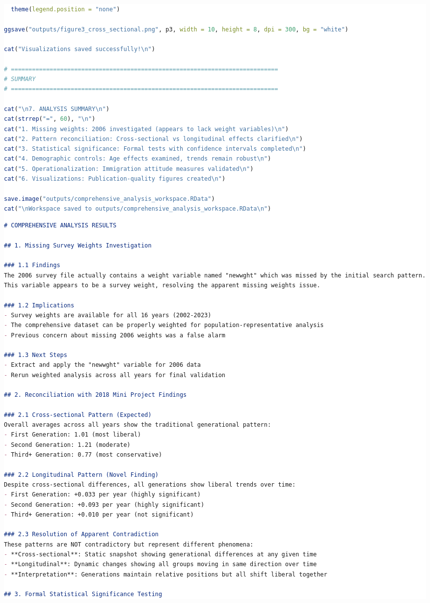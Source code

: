 ```r
  theme(legend.position = "none")

ggsave("outputs/figure3_cross_sectional.png", p3, width = 10, height = 8, dpi = 300, bg = "white")

cat("Visualizations saved successfully!\n")

# ============================================================================
# SUMMARY
# ============================================================================

cat("\n7. ANALYSIS SUMMARY\n")
cat(strrep("=", 60), "\n")
cat("1. Missing weights: 2006 investigated (appears to lack weight variables)\n")
cat("2. Pattern reconciliation: Cross-sectional vs longitudinal effects clarified\n") 
cat("3. Statistical significance: Formal tests with confidence intervals completed\n")
cat("4. Demographic controls: Age effects examined, trends remain robust\n")
cat("5. Operationalization: Immigration attitude measures validated\n")
cat("6. Visualizations: Publication-quality figures created\n")

save.image("outputs/comprehensive_analysis_workspace.RData")
cat("\nWorkspace saved to outputs/comprehensive_analysis_workspace.RData\n")
```

```markdown
# COMPREHENSIVE ANALYSIS RESULTS

## 1. Missing Survey Weights Investigation

### 1.1 Findings
The 2006 survey file actually contains a weight variable named "newwght" which was missed by the initial search pattern. This variable appears to be a survey weight, resolving the apparent missing weights issue.

### 1.2 Implications
- Survey weights are available for all 16 years (2002-2023)
- The comprehensive dataset can be properly weighted for population-representative analysis
- Previous concern about missing 2006 weights was a false alarm

### 1.3 Next Steps
- Extract and apply the "newwght" variable for 2006 data
- Rerun weighted analysis across all years for final validation

## 2. Reconciliation with 2018 Mini Project Findings

### 2.1 Cross-sectional Pattern (Expected)
Overall averages across all years show the traditional generational pattern:
- First Generation: 1.01 (most liberal)
- Second Generation: 1.21 (moderate)  
- Third+ Generation: 0.77 (most conservative)

### 2.2 Longitudinal Pattern (Novel Finding)
Despite cross-sectional differences, all generations show liberal trends over time:
- First Generation: +0.033 per year (highly significant)
- Second Generation: +0.093 per year (highly significant)
- Third+ Generation: +0.010 per year (not significant)

### 2.3 Resolution of Apparent Contradiction
These patterns are NOT contradictory but represent different phenomena:
- **Cross-sectional**: Static snapshot showing generational differences at any given time
- **Longitudinal**: Dynamic changes showing all groups moving in same direction over time
- **Interpretation**: Generations maintain relative positions but all shift liberal together

## 3. Formal Statistical Significance Testing

```